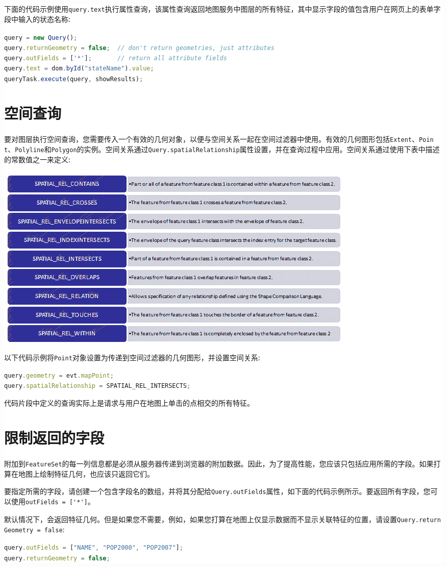下面的代码示例使用`query.text`执行属性查询，该属性查询返回地图服务中图层的所有特征，其中显示字段的值包含用户在网页上的表单字段中输入的状态名称:

```js
query = new Query();
query.returnGeometry = false;  // don't return geometries, just attributes
query.outFields = ['*'];       // return all attribute fields 
query.text = dom.byId("stateName").value; 
queryTask.execute(query, showResults); 
```

# 空间查询

要对图层执行空间查询，您需要传入一个有效的几何对象，以便与空间关系一起在空间过滤器中使用。有效的几何图形包括`Extent`、`Point`、`Polyline`和`Polygon`的实例。空间关系通过`Query.spatialRelationship`属性设置，并在查询过程中应用。空间关系通过使用下表中描述的常数值之一来定义:

![](img/00076.gif)

以下代码示例将`Point`对象设置为传递到空间过滤器的几何图形，并设置空间关系:

```js
query.geometry = evt.mapPoint; 
query.spatialRelationship = SPATIAL_REL_INTERSECTS; 
```

代码片段中定义的查询实际上是请求与用户在地图上单击的点相交的所有特征。

# 限制返回的字段

附加到`FeatureSet`的每一列信息都是必须从服务器传递到浏览器的附加数据。因此，为了提高性能，您应该只包括应用所需的字段。如果打算在地图上绘制特征几何，也应该只返回它们。

要指定所需的字段，请创建一个包含字段名的数组，并将其分配给`Query.outFields`属性，如下面的代码示例所示。要返回所有字段，您可以使用`outFields = ['*']`。

默认情况下，会返回特征几何。但是如果您不需要，例如，如果您打算在地图上仅显示数据而不显示关联特征的位置，请设置`Query.returnGeometry = false`:

```js
query.outFields = ["NAME", "POP2000", "POP2007"]; 
query.returnGeometry = false; 
```
